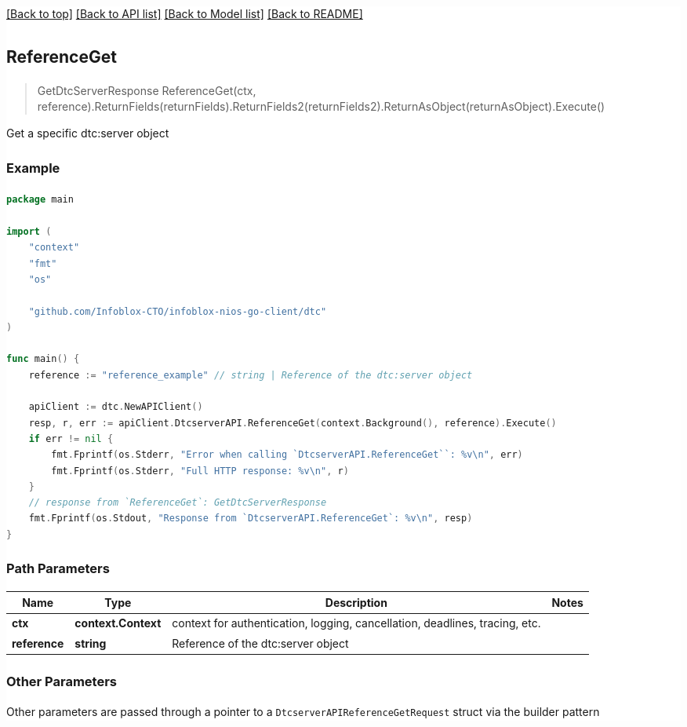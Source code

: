 [[Back to top]](#) [[Back to API list]](../README.md#documentation-for-api-endpoints)
[[Back to Model list]](../README.md#documentation-for-models)
[[Back to README]](../README.md)


## ReferenceGet

> GetDtcServerResponse ReferenceGet(ctx, reference).ReturnFields(returnFields).ReturnFields2(returnFields2).ReturnAsObject(returnAsObject).Execute()

Get a specific dtc:server object



### Example

```go
package main

import (
	"context"
	"fmt"
	"os"

	"github.com/Infoblox-CTO/infoblox-nios-go-client/dtc"
)

func main() {
	reference := "reference_example" // string | Reference of the dtc:server object

	apiClient := dtc.NewAPIClient()
	resp, r, err := apiClient.DtcserverAPI.ReferenceGet(context.Background(), reference).Execute()
	if err != nil {
		fmt.Fprintf(os.Stderr, "Error when calling `DtcserverAPI.ReferenceGet``: %v\n", err)
		fmt.Fprintf(os.Stderr, "Full HTTP response: %v\n", r)
	}
	// response from `ReferenceGet`: GetDtcServerResponse
	fmt.Fprintf(os.Stdout, "Response from `DtcserverAPI.ReferenceGet`: %v\n", resp)
}
```

### Path Parameters


Name | Type | Description  | Notes
------------- | ------------- | ------------- | -------------
**ctx** | **context.Context** | context for authentication, logging, cancellation, deadlines, tracing, etc.
**reference** | **string** | Reference of the dtc:server object | 

### Other Parameters

Other parameters are passed through a pointer to a `DtcserverAPIReferenceGetRequest` struct via the builder pattern
